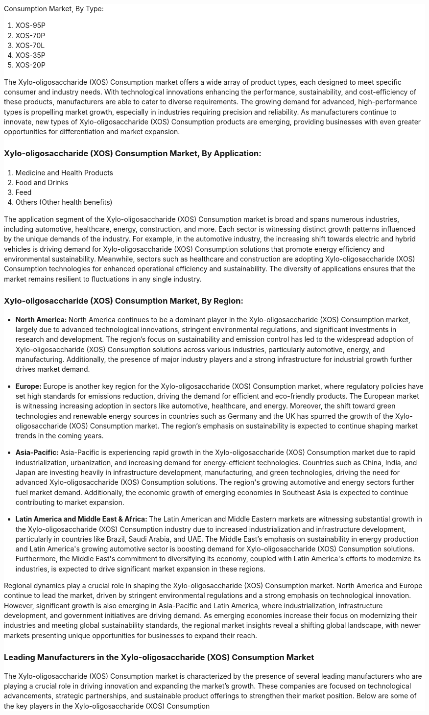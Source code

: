 Consumption Market, By Type:<br /></strong></h3><ol><li>XOS-95P<li> XOS-70P<li> XOS-70L<li> XOS-35P<li> XOS-20P</li></ol><p>The Xylo-oligosaccharide (XOS) Consumption market offers a wide array of product types, each designed to meet specific consumer and industry needs. With technological innovations enhancing the performance, sustainability, and cost-efficiency of these products, manufacturers are able to cater to diverse requirements. The growing demand for advanced, high-performance types is propelling market growth, especially in industries requiring precision and reliability. As manufacturers continue to innovate, new types of Xylo-oligosaccharide (XOS) Consumption products are emerging, providing businesses with even greater opportunities for differentiation and market expansion.</p><h3>Xylo-oligosaccharide (XOS) Consumption Market,&nbsp;By Application:</h3><ol><li>Medicine and Health Products<li> Food and Drinks<li> Feed<li> Others (Other health benefits)</li></ol><p>The application segment of the Xylo-oligosaccharide (XOS) Consumption market is broad and spans numerous industries, including automotive, healthcare, energy, construction, and more. Each sector is witnessing distinct growth patterns influenced by the unique demands of the industry. For example, in the automotive industry, the increasing shift towards electric and hybrid vehicles is driving demand for Xylo-oligosaccharide (XOS) Consumption solutions that promote energy efficiency and environmental sustainability. Meanwhile, sectors such as healthcare and construction are adopting Xylo-oligosaccharide (XOS) Consumption technologies for enhanced operational efficiency and sustainability. The diversity of applications ensures that the market remains resilient to fluctuations in any single industry.</p><h3>Xylo-oligosaccharide (XOS) Consumption Market, By Region:</h3><ul><li><p><strong>North America:&nbsp;</strong>North America continues to be a dominant player in the Xylo-oligosaccharide (XOS) Consumption market, largely due to advanced technological innovations, stringent environmental regulations, and significant investments in research and development. The region&rsquo;s focus on sustainability and emission control has led to the widespread adoption of Xylo-oligosaccharide (XOS) Consumption solutions across various industries, particularly automotive, energy, and manufacturing. Additionally, the presence of major industry players and a strong infrastructure for industrial growth further drives market demand.</p></li><li><p><strong><strong>Europe:&nbsp;</strong></strong>Europe is another key region for the Xylo-oligosaccharide (XOS) Consumption market, where regulatory policies have set high standards for emissions reduction, driving the demand for efficient and eco-friendly products. The European market is witnessing increasing adoption in sectors like automotive, healthcare, and energy. Moreover, the shift toward green technologies and renewable energy sources in countries such as Germany and the UK has spurred the growth of the Xylo-oligosaccharide (XOS) Consumption market. The region&rsquo;s emphasis on sustainability is expected to continue shaping market trends in the coming years.</p></li><li><p><strong><strong>Asia-Pacific:&nbsp;</strong></strong>Asia-Pacific is experiencing rapid growth in the Xylo-oligosaccharide (XOS) Consumption market due to rapid industrialization, urbanization, and increasing demand for energy-efficient technologies. Countries such as China, India, and Japan are investing heavily in infrastructure development, manufacturing, and green technologies, driving the need for advanced Xylo-oligosaccharide (XOS) Consumption solutions. The region's growing automotive and energy sectors further fuel market demand. Additionally, the economic growth of emerging economies in Southeast Asia is expected to continue contributing to market expansion.</p></li><li><p><strong><strong>Latin America and Middle East &amp; Africa:&nbsp;</strong></strong>The Latin American and Middle Eastern markets are witnessing substantial growth in the Xylo-oligosaccharide (XOS) Consumption industry due to increased industrialization and infrastructure development, particularly in countries like Brazil, Saudi Arabia, and UAE. The Middle East&rsquo;s emphasis on sustainability in energy production and Latin America's growing automotive sector is boosting demand for Xylo-oligosaccharide (XOS) Consumption solutions. Furthermore, the Middle East's commitment to diversifying its economy, coupled with Latin America's efforts to modernize its industries, is expected to drive significant market expansion in these regions.</p></li></ul><p>Regional dynamics play a crucial role in shaping the Xylo-oligosaccharide (XOS) Consumption market. North America and Europe continue to lead the market, driven by stringent environmental regulations and a strong emphasis on technological innovation. However, significant growth is also emerging in Asia-Pacific and Latin America, where industrialization, infrastructure development, and government initiatives are driving demand. As emerging economies increase their focus on modernizing their industries and meeting global sustainability standards, the regional market insights reveal a shifting global landscape, with newer markets presenting unique opportunities for businesses to expand their reach.</p><h3><strong>Leading Manufacturers in the Xylo-oligosaccharide (XOS) Consumption Market</strong></h3><p>The Xylo-oligosaccharide (XOS) Consumption market is characterized by the presence of several leading manufacturers who are playing a crucial role in driving innovation and expanding the market&rsquo;s growth. These companies are focused on technological advancements, strategic partnerships, and sustainable product offerings to strengthen their market position. Below are some of the key players in the Xylo-oligosaccharide (XOS) Consumption